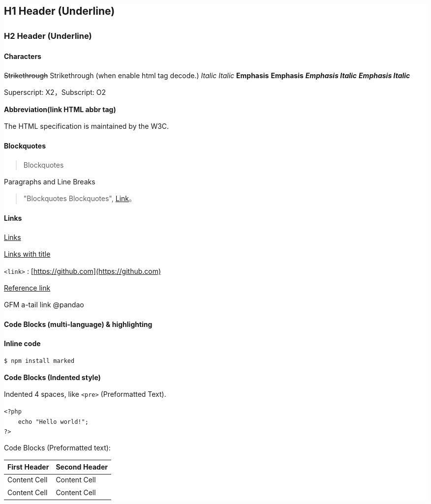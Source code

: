 ## H1 Header \(Underline\)

### H2 Header \(Underline\)

#### Characters

~~Strikethrough~~ Strikethrough \(when enable html tag decode.\) _Italic_ _Italic_ **Emphasis** **Emphasis** _**Emphasis Italic**_ _**Emphasis Italic**_

Superscript: X2，Subscript: O2

**Abbreviation\(link HTML abbr tag\)**

The HTML specification is maintained by the W3C.

#### Blockquotes

> Blockquotes

Paragraphs and Line Breaks

> "Blockquotes Blockquotes", [Link](http://localhost/)。

#### Links

[Links](http://localhost/)

[Links with title](http://localhost/)

`<link>` : [https://github.com](https://github.com)

[Reference link](http://link-url/)

GFM a-tail link @pandao

#### Code Blocks \(multi-language\) & highlighting

**Inline code**

`$ npm install marked`

**Code Blocks \(Indented style\)**

Indented 4 spaces, like `<pre>` \(Preformatted Text\).

```text
<?php
    echo "Hello world!";
?>
```

Code Blocks \(Preformatted text\):

| First Header | Second Header |
| :--- | :--- |
| Content Cell | Content Cell |
| Content Cell | Content Cell |
